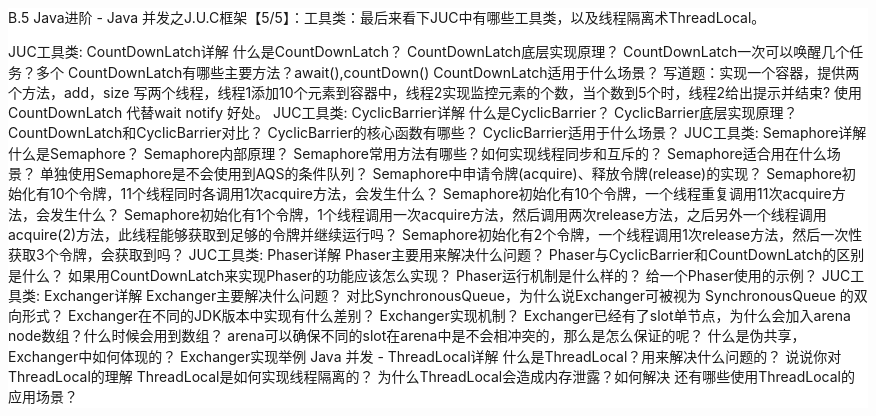 B.5 Java进阶 - Java 并发之J.U.C框架【5/5】：工具类：最后来看下JUC中有哪些工具类，以及线程隔离术ThreadLocal。

JUC工具类: CountDownLatch详解
什么是CountDownLatch？
CountDownLatch底层实现原理？
CountDownLatch一次可以唤醒几个任务？多个
CountDownLatch有哪些主要方法？await(),countDown()
CountDownLatch适用于什么场景？
写道题：实现一个容器，提供两个方法，add，size 写两个线程，线程1添加10个元素到容器中，线程2实现监控元素的个数，当个数到5个时，线程2给出提示并结束? 使用CountDownLatch 代替wait notify 好处。
JUC工具类: CyclicBarrier详解
什么是CyclicBarrier？
CyclicBarrier底层实现原理？
CountDownLatch和CyclicBarrier对比？
CyclicBarrier的核心函数有哪些？
CyclicBarrier适用于什么场景？
JUC工具类: Semaphore详解
什么是Semaphore？
Semaphore内部原理？
Semaphore常用方法有哪些？如何实现线程同步和互斥的？
Semaphore适合用在什么场景？
单独使用Semaphore是不会使用到AQS的条件队列？
Semaphore中申请令牌(acquire)、释放令牌(release)的实现？
Semaphore初始化有10个令牌，11个线程同时各调用1次acquire方法，会发生什么？
Semaphore初始化有10个令牌，一个线程重复调用11次acquire方法，会发生什么？
Semaphore初始化有1个令牌，1个线程调用一次acquire方法，然后调用两次release方法，之后另外一个线程调用acquire(2)方法，此线程能够获取到足够的令牌并继续运行吗？
Semaphore初始化有2个令牌，一个线程调用1次release方法，然后一次性获取3个令牌，会获取到吗？
JUC工具类: Phaser详解
Phaser主要用来解决什么问题？
Phaser与CyclicBarrier和CountDownLatch的区别是什么？
如果用CountDownLatch来实现Phaser的功能应该怎么实现？
Phaser运行机制是什么样的？
给一个Phaser使用的示例？
JUC工具类: Exchanger详解
Exchanger主要解决什么问题？
对比SynchronousQueue，为什么说Exchanger可被视为 SynchronousQueue 的双向形式？
Exchanger在不同的JDK版本中实现有什么差别？
Exchanger实现机制？
Exchanger已经有了slot单节点，为什么会加入arena node数组？什么时候会用到数组？
arena可以确保不同的slot在arena中是不会相冲突的，那么是怎么保证的呢？
什么是伪共享，Exchanger中如何体现的？
Exchanger实现举例
Java 并发 - ThreadLocal详解
什么是ThreadLocal？用来解决什么问题的？
说说你对ThreadLocal的理解
ThreadLocal是如何实现线程隔离的？
为什么ThreadLocal会造成内存泄露？如何解决
还有哪些使用ThreadLocal的应用场景？